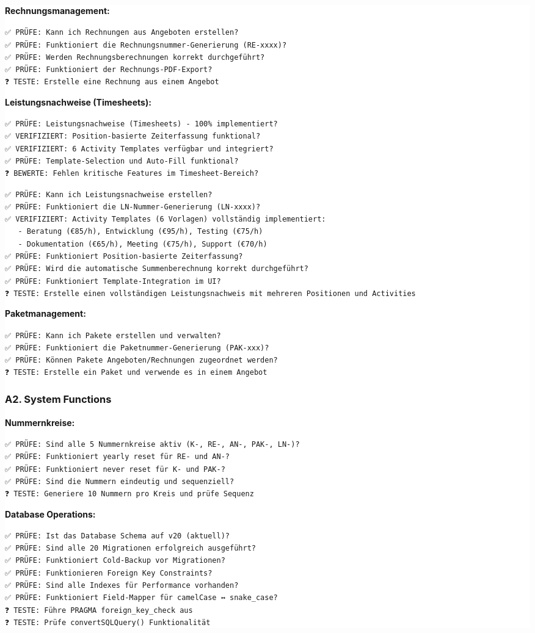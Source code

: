 **Rechnungsmanagement:**
```
✅ PRÜFE: Kann ich Rechnungen aus Angeboten erstellen?
✅ PRÜFE: Funktioniert die Rechnungsnummer-Generierung (RE-xxxx)?
✅ PRÜFE: Werden Rechnungsberechnungen korrekt durchgeführt?
✅ PRÜFE: Funktioniert der Rechnungs-PDF-Export?
❓ TESTE: Erstelle eine Rechnung aus einem Angebot
```

**Leistungsnachweise (Timesheets):**
```
✅ PRÜFE: Leistungsnachweise (Timesheets) - 100% implementiert?
✅ VERIFIZIERT: Position-basierte Zeiterfassung funktional?
✅ VERIFIZIERT: 6 Activity Templates verfügbar und integriert?
✅ PRÜFE: Template-Selection und Auto-Fill funktional?
❓ BEWERTE: Fehlen kritische Features im Timesheet-Bereich?
```
```
✅ PRÜFE: Kann ich Leistungsnachweise erstellen?
✅ PRÜFE: Funktioniert die LN-Nummer-Generierung (LN-xxxx)?
✅ VERIFIZIERT: Activity Templates (6 Vorlagen) vollständig implementiert:
   - Beratung (€85/h), Entwicklung (€95/h), Testing (€75/h)  
   - Dokumentation (€65/h), Meeting (€75/h), Support (€70/h)
✅ PRÜFE: Funktioniert Position-basierte Zeiterfassung?
✅ PRÜFE: Wird die automatische Summenberechnung korrekt durchgeführt?
✅ PRÜFE: Funktioniert Template-Integration im UI?
❓ TESTE: Erstelle einen vollständigen Leistungsnachweis mit mehreren Positionen und Activities
```

**Paketmanagement:**
```
✅ PRÜFE: Kann ich Pakete erstellen und verwalten?
✅ PRÜFE: Funktioniert die Paketnummer-Generierung (PAK-xxx)?
✅ PRÜFE: Können Pakete Angeboten/Rechnungen zugeordnet werden?
❓ TESTE: Erstelle ein Paket und verwende es in einem Angebot
```

### **A2. System Functions**

**Nummernkreise:**
```
✅ PRÜFE: Sind alle 5 Nummernkreise aktiv (K-, RE-, AN-, PAK-, LN-)?
✅ PRÜFE: Funktioniert yearly reset für RE- und AN-?
✅ PRÜFE: Funktioniert never reset für K- und PAK-?
✅ PRÜFE: Sind die Nummern eindeutig und sequenziell?
❓ TESTE: Generiere 10 Nummern pro Kreis und prüfe Sequenz
```

**Database Operations:**
```
✅ PRÜFE: Ist das Database Schema auf v20 (aktuell)?
✅ PRÜFE: Sind alle 20 Migrationen erfolgreich ausgeführt?
✅ PRÜFE: Funktioniert Cold-Backup vor Migrationen?
✅ PRÜFE: Funktionieren Foreign Key Constraints?
✅ PRÜFE: Sind alle Indexes für Performance vorhanden?
✅ PRÜFE: Funktioniert Field-Mapper für camelCase ↔ snake_case?
❓ TESTE: Führe PRAGMA foreign_key_check aus
❓ TESTE: Prüfe convertSQLQuery() Funktionalität
```
